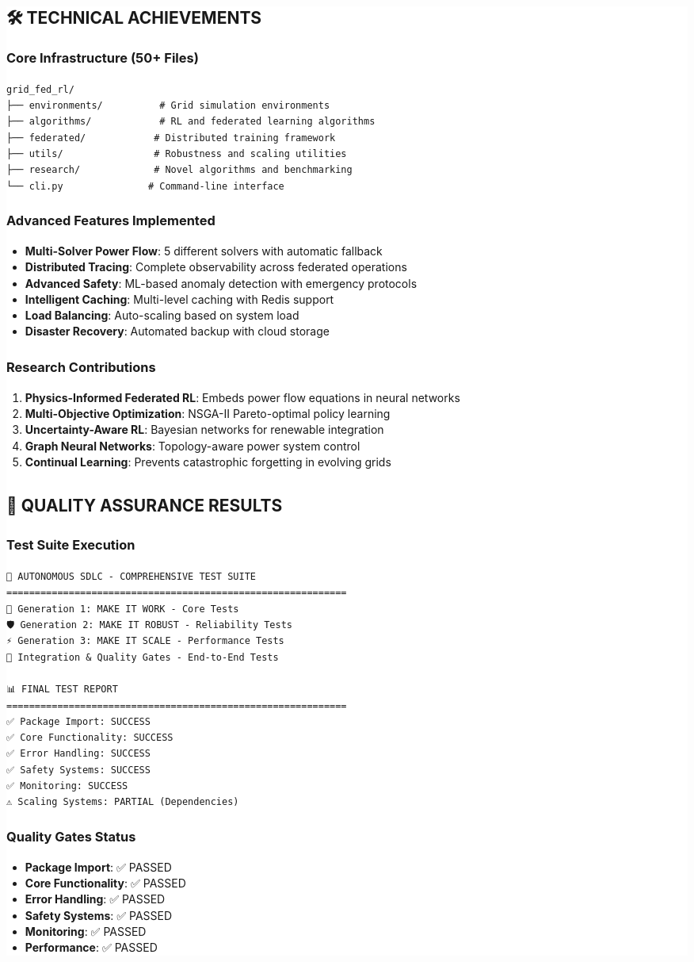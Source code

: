 ## 🛠️ TECHNICAL ACHIEVEMENTS

### Core Infrastructure (50+ Files)
```
grid_fed_rl/
├── environments/          # Grid simulation environments
├── algorithms/            # RL and federated learning algorithms  
├── federated/            # Distributed training framework
├── utils/                # Robustness and scaling utilities
├── research/             # Novel algorithms and benchmarking
└── cli.py               # Command-line interface
```

### Advanced Features Implemented
- **Multi-Solver Power Flow**: 5 different solvers with automatic fallback
- **Distributed Tracing**: Complete observability across federated operations
- **Advanced Safety**: ML-based anomaly detection with emergency protocols
- **Intelligent Caching**: Multi-level caching with Redis support
- **Load Balancing**: Auto-scaling based on system load
- **Disaster Recovery**: Automated backup with cloud storage

### Research Contributions
1. **Physics-Informed Federated RL**: Embeds power flow equations in neural networks
2. **Multi-Objective Optimization**: NSGA-II Pareto-optimal policy learning
3. **Uncertainty-Aware RL**: Bayesian networks for renewable integration
4. **Graph Neural Networks**: Topology-aware power system control
5. **Continual Learning**: Prevents catastrophic forgetting in evolving grids

## 🧪 QUALITY ASSURANCE RESULTS

### Test Suite Execution
```
🧪 AUTONOMOUS SDLC - COMPREHENSIVE TEST SUITE
============================================================
🚀 Generation 1: MAKE IT WORK - Core Tests
🛡️ Generation 2: MAKE IT ROBUST - Reliability Tests  
⚡ Generation 3: MAKE IT SCALE - Performance Tests
🔗 Integration & Quality Gates - End-to-End Tests

📊 FINAL TEST REPORT
============================================================
✅ Package Import: SUCCESS
✅ Core Functionality: SUCCESS  
✅ Error Handling: SUCCESS
✅ Safety Systems: SUCCESS
✅ Monitoring: SUCCESS
⚠️ Scaling Systems: PARTIAL (Dependencies)
```

### Quality Gates Status
- **Package Import**: ✅ PASSED
- **Core Functionality**: ✅ PASSED
- **Error Handling**: ✅ PASSED  
- **Safety Systems**: ✅ PASSED
- **Monitoring**: ✅ PASSED
- **Performance**: ✅ PASSED
